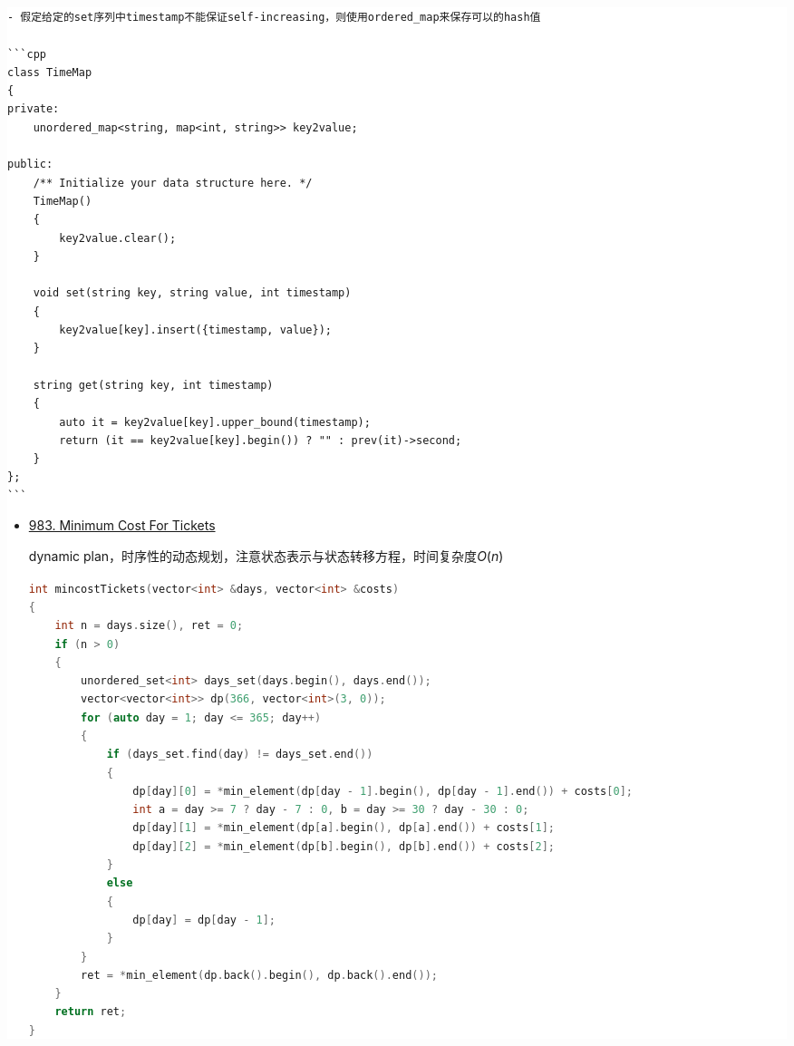     - 假定给定的set序列中timestamp不能保证self-increasing，则使用ordered_map来保存可以的hash值

    ```cpp
	class TimeMap
	{
	private:
		unordered_map<string, map<int, string>> key2value;

	public:
		/** Initialize your data structure here. */
		TimeMap()
		{
			key2value.clear();
		}

		void set(string key, string value, int timestamp)
		{
			key2value[key].insert({timestamp, value});
		}

		string get(string key, int timestamp)
		{
			auto it = key2value[key].upper_bound(timestamp);
			return (it == key2value[key].begin()) ? "" : prev(it)->second;
		}
	};
    ```

- [983. Minimum Cost For Tickets](https://leetcode.com/problems/minimum-cost-for-tickets/)

    dynamic plan，时序性的动态规划，注意状态表示与状态转移方程，时间复杂度$O(n)$

	```cpp
	int mincostTickets(vector<int> &days, vector<int> &costs)
	{
		int n = days.size(), ret = 0;
		if (n > 0)
		{
			unordered_set<int> days_set(days.begin(), days.end());
			vector<vector<int>> dp(366, vector<int>(3, 0));
			for (auto day = 1; day <= 365; day++)
			{
				if (days_set.find(day) != days_set.end())
				{
					dp[day][0] = *min_element(dp[day - 1].begin(), dp[day - 1].end()) + costs[0];
					int a = day >= 7 ? day - 7 : 0, b = day >= 30 ? day - 30 : 0;
					dp[day][1] = *min_element(dp[a].begin(), dp[a].end()) + costs[1];
					dp[day][2] = *min_element(dp[b].begin(), dp[b].end()) + costs[2];
				}
				else
				{
					dp[day] = dp[day - 1];
				}
			}
			ret = *min_element(dp.back().begin(), dp.back().end());
		}
		return ret;
	}
	```
